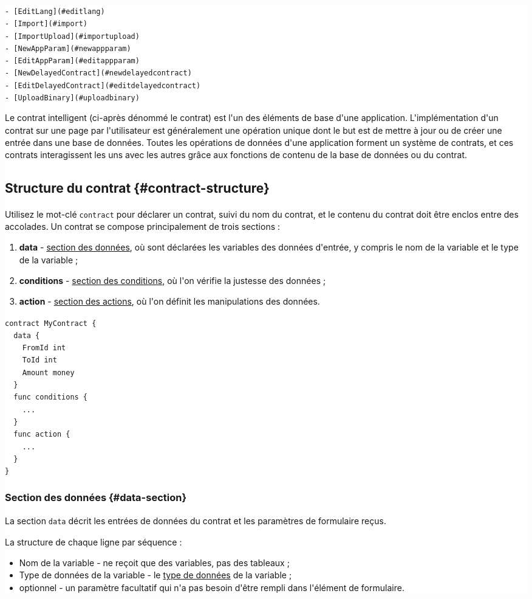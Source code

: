     - [EditLang](#editlang)
    - [Import](#import)
    - [ImportUpload](#importupload)
    - [NewAppParam](#newappparam)
    - [EditAppParam](#editappparam)
    - [NewDelayedContract](#newdelayedcontract)
    - [EditDelayedContract](#editdelayedcontract)
    - [UploadBinary](#uploadbinary)


Le contrat intelligent (ci-après dénommé le contrat) est l'un des éléments de base d'une application. L'implémentation d'un contrat sur une page par l'utilisateur est généralement une opération unique dont le but est de mettre à jour ou de créer une entrée dans une base de données. Toutes les opérations de données d'une application forment un système de contrats, et ces contrats interagissent les uns avec les autres grâce aux fonctions de contenu de la base de données ou du contrat.

## Structure du contrat {#contract-structure}

Utilisez le mot-clé `contract` pour déclarer un contrat, suivi du nom du contrat, et le contenu du contrat doit être enclos entre des accolades. Un contrat se compose principalement de trois sections :

1. **data** - [section des données](#data-section), où sont déclarées les variables des données d'entrée, y compris le nom de la variable et le type de la variable ;

2. **conditions** - [section des conditions](#conditions-section), où l'on vérifie la justesse des données ;

3. **action** - [section des actions](#action-section), où l'on définit les manipulations des données.

```
contract MyContract {
  data {
    FromId int
    ToId int
    Amount money
  }
  func conditions {
    ...
  }
  func action {
    ...
  }
}
```



### Section des données {#data-section}

La section `data` décrit les entrées de données du contrat et les paramètres de formulaire reçus.

La structure de chaque ligne par séquence :

* Nom de la variable - ne reçoit que des variables, pas des tableaux ;
* Type de données de la variable - le [type de données](#data-types-and-variables) de la variable ;
* optionnel - un paramètre facultatif qui n'a pas besoin d'être rempli dans l'élément de formulaire.
